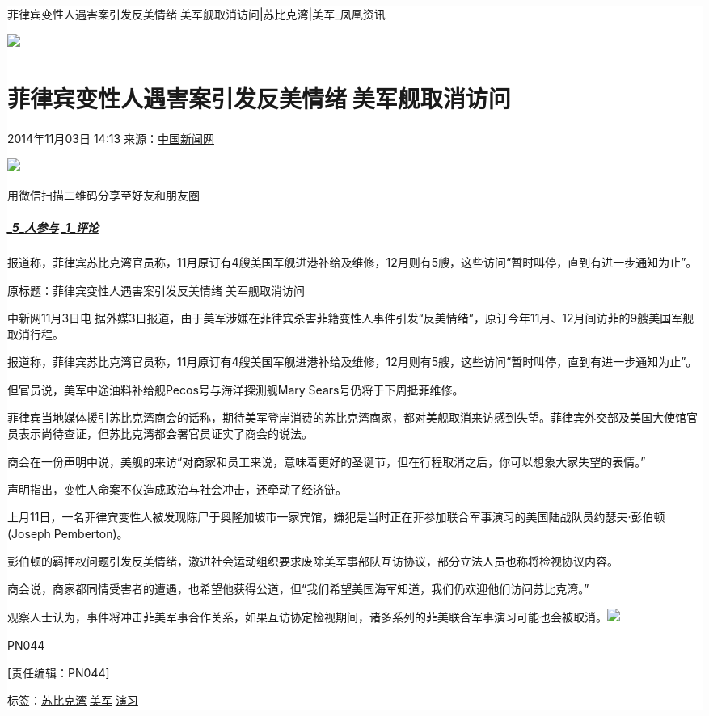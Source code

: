 菲律宾变性人遇害案引发反美情绪 美军舰取消访问|苏比克湾|美军\_凤凰资讯

![](https://dolphin.deliver.ifeng.com/c?z=ifeng&la=0&si=2&ci=23&cg=22&c=29&or=232&l=728&bg=728&b=726&u=https://y0.ifengimg.com/34c4a1d78882290c/2012/0528/1x1.gif)

# 菲律宾变性人遇害案引发反美情绪 美军舰取消访问

2014年11月03日 14:13 来源：[中国新闻网](http://www.chinanews.com/gj/2014/11-03/6745943.shtml)

![](http://h2.ifengimg.com/0f56ee67a4c375c2/2013/1106/indeccode.png)

用微信扫描二维码分享至好友和朋友圈

##### [_5_人参与](http://gentie.ifeng.com/view.html?docUrl=http%3A%2F%2Fnews.ifeng.com%2Fa%2F20141103%2F42367058_0.shtml&docName=%E8%8F%B2%E5%BE%8B%E5%AE%BE%E5%8F%98%E6%80%A7%E4%BA%BA%E9%81%87%E5%AE%B3%E6%A1%88%E5%BC%95%E5%8F%91%E5%8F%8D%E7%BE%8E%E6%83%85%E7%BB%AA%20%E7%BE%8E%E5%86%9B%E8%88%B0%E5%8F%96%E6%B6%88%E8%AE%BF%E9%97%AE&skey=b7964e&pcUrl=http%3A%2F%2Fnews.ifeng.com%2Fa%2F20141103%2F42367058_0.shtml) [_1_评论](http://gentie.ifeng.com/view.html?docUrl=http%3A%2F%2Fnews.ifeng.com%2Fa%2F20141103%2F42367058_0.shtml&docName=%E8%8F%B2%E5%BE%8B%E5%AE%BE%E5%8F%98%E6%80%A7%E4%BA%BA%E9%81%87%E5%AE%B3%E6%A1%88%E5%BC%95%E5%8F%91%E5%8F%8D%E7%BE%8E%E6%83%85%E7%BB%AA%20%E7%BE%8E%E5%86%9B%E8%88%B0%E5%8F%96%E6%B6%88%E8%AE%BF%E9%97%AE&skey=b7964e&pcUrl=http%3A%2F%2Fnews.ifeng.com%2Fa%2F20141103%2F42367058_0.shtml)

报道称，菲律宾苏比克湾官员称，11月原订有4艘美国军舰进港补给及维修，12月则有5艘，这些访问“暂时叫停，直到有进一步通知为止”。

原标题：菲律宾变性人遇害案引发反美情绪 美军舰取消访问

中新网11月3日电 据外媒3日报道，由于美军涉嫌在菲律宾杀害菲籍变性人事件引发“反美情绪”，原订今年11月、12月间访菲的9艘美国军舰取消行程。

报道称，菲律宾苏比克湾官员称，11月原订有4艘美国军舰进港补给及维修，12月则有5艘，这些访问“暂时叫停，直到有进一步通知为止”。

但官员说，美军中途油料补给舰Pecos号与海洋探测舰Mary Sears号仍将于下周抵菲维修。

菲律宾当地媒体援引苏比克湾商会的话称，期待美军登岸消费的苏比克湾商家，都对美舰取消来访感到失望。菲律宾外交部及美国大使馆官员表示尚待查证，但苏比克湾都会署官员证实了商会的说法。

商会在一份声明中说，美舰的来访“对商家和员工来说，意味着更好的圣诞节，但在行程取消之后，你可以想象大家失望的表情。”

声明指出，变性人命案不仅造成政治与社会冲击，还牵动了经济链。

上月11日，一名菲律宾变性人被发现陈尸于奥隆加坡市一家宾馆，嫌犯是当时正在菲参加联合军事演习的美国陆战队员约瑟夫·彭伯顿(Joseph Pemberton)。

彭伯顿的羁押权问题引发反美情绪，激进社会运动组织要求废除美军事部队互访协议，部分立法人员也称将检视协议内容。

商会说，商家都同情受害者的遭遇，也希望他获得公道，但“我们希望美国海军知道，我们仍欢迎他们访问苏比克湾。”

观察人士认为，事件将冲击菲美军事合作关系，如果互访协定检视期间，诸多系列的菲美联合军事演习可能也会被取消。[![](http://img.ifeng.com/page/Logo.gif)](http://www.ifeng.com/)

PN044

\[责任编辑：PN044\]

标签：[苏比克湾](http://search.ifeng.com/sofeng/search.action?c=1&q=%E8%8B%8F%E6%AF%94%E5%85%8B%E6%B9%BE) [美军](http://search.ifeng.com/sofeng/search.action?c=1&q=%E7%BE%8E%E5%86%9B) [演习](http://search.ifeng.com/sofeng/search.action?c=1&q=%E6%BC%94%E4%B9%A0)
